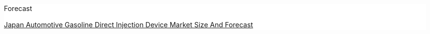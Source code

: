 Forecast</a></p><p><a href="https://github.com/DipramanCMRI02/Future-Lens/blob/main/Automotive-Gasoline-Direct-Injection-Device-Market/Automotive-Gasoline-Direct-Injection-Device-Market.md">Japan Automotive Gasoline Direct Injection Device Market Size And Forecast</a></p>
